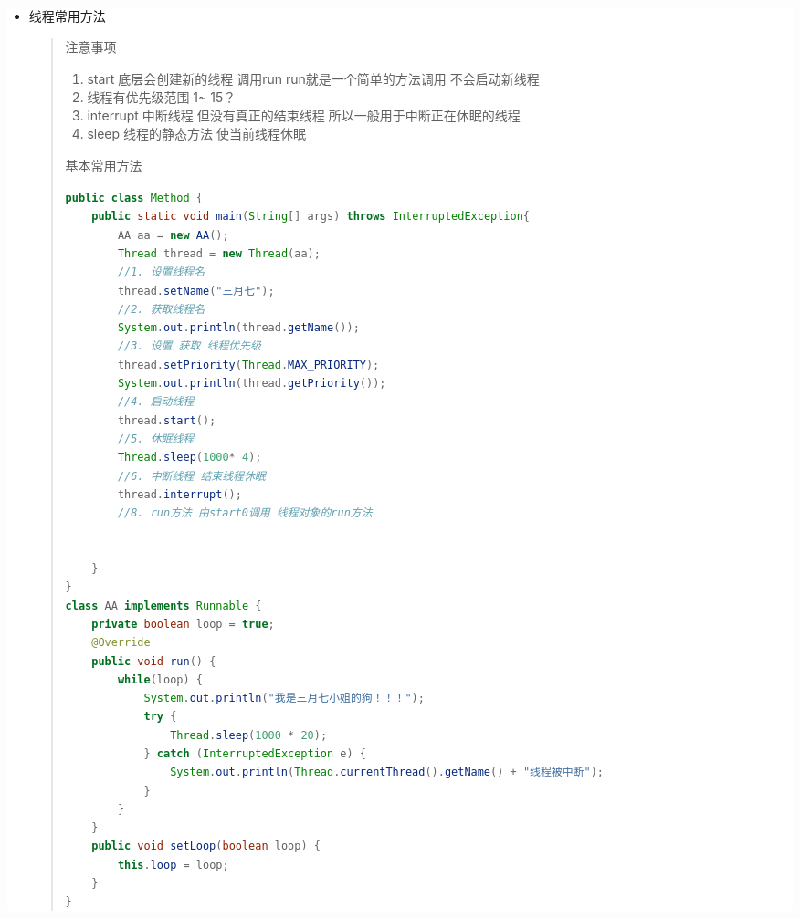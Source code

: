 * 线程常用方法

  > 注意事项
  >
  > 1. start 底层会创建新的线程 调用run run就是一个简单的方法调用 不会启动新线程
  > 2. 线程有优先级范围 1~ 15？
  > 3. interrupt 中断线程 但没有真正的结束线程 所以一般用于中断正在休眠的线程
  > 4. sleep 线程的静态方法 使当前线程休眠
  >
  > 基本常用方法
  >
  > ```java
  > public class Method {
  >     public static void main(String[] args) throws InterruptedException{
  >         AA aa = new AA();
  >         Thread thread = new Thread(aa);
  >         //1. 设置线程名
  >         thread.setName("三月七");
  >         //2. 获取线程名
  >         System.out.println(thread.getName());
  >         //3. 设置 获取 线程优先级
  >         thread.setPriority(Thread.MAX_PRIORITY);
  >         System.out.println(thread.getPriority());
  >         //4. 启动线程
  >         thread.start();
  >         //5. 休眠线程
  >         Thread.sleep(1000* 4);
  >         //6. 中断线程 结束线程休眠
  >         thread.interrupt();
  >         //8. run方法 由start0调用 线程对象的run方法
  > 
  > 
  >     }
  > }
  > class AA implements Runnable {
  >     private boolean loop = true;
  >     @Override
  >     public void run() {
  >         while(loop) {
  >             System.out.println("我是三月七小姐的狗！！！");
  >             try {
  >                 Thread.sleep(1000 * 20);
  >             } catch (InterruptedException e) {
  >                 System.out.println(Thread.currentThread().getName() + "线程被中断");
  >             }
  >         }
  >     }
  >     public void setLoop(boolean loop) {
  >         this.loop = loop;
  >     }
  > }
  > ```
